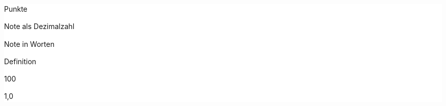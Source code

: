 </col>

</colgroup>

<thead valign="bottom">

<tr valign="middle">

<th style="border-right: 0.5pt solid ; border-bottom: 0.5pt solid ;  font-weight:normal;" align="center" valign="middle" charoff="50">

Punkte

</div>

</div>

</div>

</div>

</th>

<th style="border-right: 0.5pt solid ; border-bottom: 0.5pt solid ;  font-weight:normal;" align="center" valign="middle" charoff="50">

Note als Dezimalzahl

</th>

<th style="border-right: 0.5pt solid ; border-bottom: 0.5pt solid ;  font-weight:normal;" align="center" valign="middle" charoff="50">

Note in Worten

</th>

<th style="border-bottom: 0.5pt solid ;  font-weight:normal;" align="center" valign="middle" charoff="50">

Definition

</th>

</tr>

</thead>

<tbody valign="top">

<tr>

<td style="border-right: 0.5pt solid ; border-bottom: 0.5pt solid ; " align="center" valign="top" charoff="50">

100

</td>

<td style="border-right: 0.5pt solid ; border-bottom: 0.5pt solid ; " align="center" valign="top" charoff="50">

1,0
